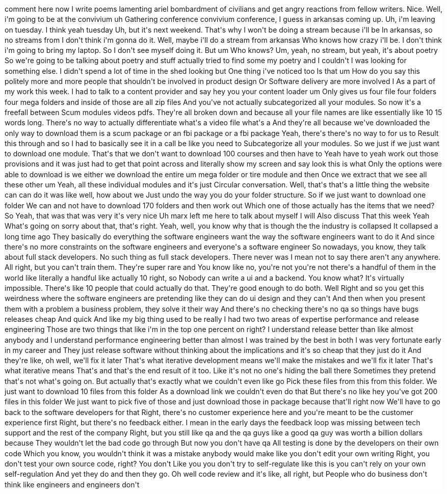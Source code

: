 comment here now I write poems lamenting ariel bombardment of civilians and get angry reactions from fellow writers. Nice. Well, i'm going to be at the convivium uh Gathering conference convivium conference, I guess in arkansas coming up. Uh, i'm leaving on tuesday. I think yeah tuesday Uh, but it's next weekend. That's why I won't be doing a stream because i'll be In arkansas, so no streams from I don't think i'm gonna do it. Well, maybe i'll do a stream from arkansas Who knows how crazy i'll be. I don't think i'm going to bring my laptop. So I don't see myself doing it. But um Who knows? Um, yeah, no stream, but yeah, it's about poetry So we're going to be talking about poetry and stuff actually tried to find some my poetry and I couldn't I was looking for something else. I didn't spend a lot of time in the shed looking but One thing i've noticed too Is that um How do you say this politely more and more people that shouldn't be involved in product design Or Software delivery are more involved I As a part of my work this week. I had to talk to a content provider and say hey you your content loader um Only gives us four file four folders four mega folders and inside of those are all zip files And you've not actually subcategorized all your modules. So now it's a freefall between Scum modules videos pdfs. They're all broken down and because all your file names are like essentially like 10 15 words long. There's no way to actually differentiate what's a video file what's a And they're all because we've downloaded the only way to download them is a scum package or an fbi package or a fbi package Yeah, there's there's no way to for us to Result this through and so I had to basically see it in a call be like you need to Subcategorize all your modules. So we just if we just want to download one module. That's that we don't want to download 100 courses and then have to Yeah have to yeah work out those provisions and it was just had to get that point across and literally show my screen and say look this is what Only the options were able to download is we either we download the entire um mega folder or tire module and then Once we extract that we see all these other um Yeah, all these individual modules and it's just Circular conversation. Well, that's that's a little thing the website can can do it was like well, how about we Just undo the way you do your folder structure. So if we just want to download one folder We can and not have to download 170 folders and then work out Which one of those actually has the items that we need? So Yeah, that was that was very it's very nice Uh marx left me here to talk about myself I will Also discuss That this week Yeah What's going on sorry about that, that's right. Yeah, well, you know why that is though the the industry is collapsed It collapsed a long time ago They basically do everything the software engineers want the way the software engineers want to do it And since there's no more constraints on the software engineers and everyone's a software engineer So nowadays, you know, they talk about full stack developers. No such thing as full stack developers. There never was I mean not to say there aren't any anywhere. All right, but you can't train them. They're super rare and You know like no, you're not you're not there's a handful of them in the world like literally a handful like actually 10 right, so Nobody can write a ui and a backend. You know what? It's virtually impossible. There's like 10 people that could actually do that. They're good enough to do both. Well Right and so you get this weirdness where the software engineers are pretending like they can do ui design and they can't And then when you present them with a problem a business problem, they solve it their way And there's no checking there's no qa so things have bugs releases cheap And quick And like my big thing used to be really I had two two areas of expertise performance and release engineering Those are two things that like i'm in the top one percent on right? I understand release better than like almost anybody and I understand performance engineering better than almost I was trained by the best in both I was very fortunate early in my career and They just release software without thinking about the implications and it's so cheap that they just do it And they're like, oh well, we'll fix it later That's what iterative development means we'll make the mistakes and we'll fix it later That's what iterative means That's and that's the end result of it too. Like it's not no one's hiding the ball there Sometimes they pretend that's not what's going on. But actually that's exactly what we couldn't even like go Pick these files from this from this folder. We just want to download 10 files from this folder As a download link we couldn't even do that But there's no like hey you've got 200 files in this folder We just want to pick five of those and just download those in package because that'll right now We'll have to go back to the software developers for that Right, there's no customer experience here and you're meant to be the customer experience first Right, but there's no feedback either. I mean in the early days the feedback loop was missing between tech support and the rest of the company Right, but you still like qa and the qa guys like a good qa guy was worth a billion dollars because They wouldn't let the bad code go through But now you don't have qa All testing is done by the developers on their own code Which you know, you wouldn't think it was a mistake anybody would make like you don't edit your own writing Right, you don't test your own source code, right? You don't Like you you don't try to self-regulate like this is you can't rely on your own self-regulation And yet they do and then they go. Oh well code review and it's like, all right, but People who do business don't think like engineers and engineers don't